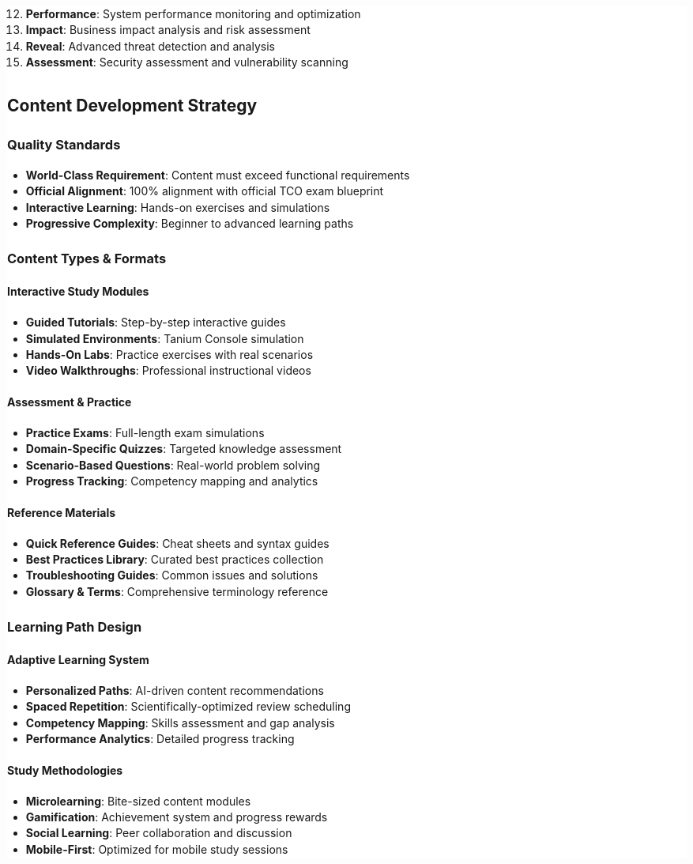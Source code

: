 12. **Performance**: System performance monitoring and optimization
13. **Impact**: Business impact analysis and risk assessment
14. **Reveal**: Advanced threat detection and analysis
15. **Assessment**: Security assessment and vulnerability scanning

## Content Development Strategy

### Quality Standards

- **World-Class Requirement**: Content must exceed functional requirements
- **Official Alignment**: 100% alignment with official TCO exam blueprint
- **Interactive Learning**: Hands-on exercises and simulations
- **Progressive Complexity**: Beginner to advanced learning paths

### Content Types & Formats

#### Interactive Study Modules

- **Guided Tutorials**: Step-by-step interactive guides
- **Simulated Environments**: Tanium Console simulation
- **Hands-On Labs**: Practice exercises with real scenarios
- **Video Walkthroughs**: Professional instructional videos

#### Assessment & Practice

- **Practice Exams**: Full-length exam simulations
- **Domain-Specific Quizzes**: Targeted knowledge assessment
- **Scenario-Based Questions**: Real-world problem solving
- **Progress Tracking**: Competency mapping and analytics

#### Reference Materials

- **Quick Reference Guides**: Cheat sheets and syntax guides
- **Best Practices Library**: Curated best practices collection
- **Troubleshooting Guides**: Common issues and solutions
- **Glossary & Terms**: Comprehensive terminology reference

### Learning Path Design

#### Adaptive Learning System

- **Personalized Paths**: AI-driven content recommendations
- **Spaced Repetition**: Scientifically-optimized review scheduling
- **Competency Mapping**: Skills assessment and gap analysis
- **Performance Analytics**: Detailed progress tracking

#### Study Methodologies

- **Microlearning**: Bite-sized content modules
- **Gamification**: Achievement system and progress rewards
- **Social Learning**: Peer collaboration and discussion
- **Mobile-First**: Optimized for mobile study sessions
